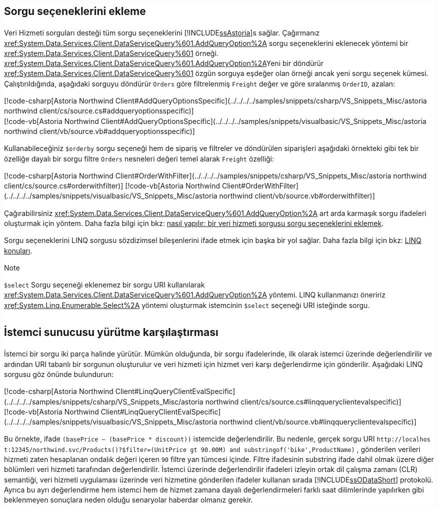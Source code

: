 ## <a name="adding-query-options"></a>Sorgu seçeneklerini ekleme  
 Veri Hizmeti sorguları desteği tüm sorgu seçeneklerini [!INCLUDE[ssAstoria](../../../../includes/ssastoria-md.md)]s sağlar. Çağırmanız <xref:System.Data.Services.Client.DataServiceQuery%601.AddQueryOption%2A> sorgu seçeneklerini eklenecek yöntemi bir <xref:System.Data.Services.Client.DataServiceQuery%601> örneği. <xref:System.Data.Services.Client.DataServiceQuery%601.AddQueryOption%2A>Yeni bir döndürür <xref:System.Data.Services.Client.DataServiceQuery%601> özgün sorguya eşdeğer olan örneği ancak yeni sorgu seçenek kümesi. Çalıştırıldığında, aşağıdaki sorguyu döndürür `Orders` göre filtrelenmiş `Freight` değer ve göre sıralanmış `OrderID`, azalan:  
  
 [!code-csharp[Astoria Northwind Client#AddQueryOptionsSpecific](../../../../samples/snippets/csharp/VS_Snippets_Misc/astoria northwind client/cs/source.cs#addqueryoptionsspecific)]  
 [!code-vb[Astoria Northwind Client#AddQueryOptionsSpecific](../../../../samples/snippets/visualbasic/VS_Snippets_Misc/astoria northwind client/vb/source.vb#addqueryoptionsspecific)]  
  
 Kullanabileceğiniz `$orderby` sorgu seçeneği hem de sipariş ve filtreler ve döndürülen siparişleri aşağıdaki örnekteki gibi tek bir özelliğe dayalı bir sorgu filtre `Orders` nesneleri değeri temel alarak `Freight` özelliği:  
  
 [!code-csharp[Astoria Northwind Client#OrderWithFilter](../../../../samples/snippets/csharp/VS_Snippets_Misc/astoria northwind client/cs/source.cs#orderwithfilter)]
 [!code-vb[Astoria Northwind Client#OrderWithFilter](../../../../samples/snippets/visualbasic/VS_Snippets_Misc/astoria northwind client/vb/source.vb#orderwithfilter)]  
  
 Çağırabilirsiniz <xref:System.Data.Services.Client.DataServiceQuery%601.AddQueryOption%2A> art arda karmaşık sorgu ifadeleri oluşturmak için yöntem. Daha fazla bilgi için bkz: [nasıl yapılır: bir veri hizmeti sorgusu sorgu seçeneklerini eklemek](../../../../docs/framework/data/wcf/how-to-add-query-options-to-a-data-service-query-wcf-data-services.md).  
  
 Sorgu seçeneklerini LINQ sorgusu sözdizimsel bileşenlerini ifade etmek için başka bir yol sağlar. Daha fazla bilgi için bkz: [LINQ konuları](../../../../docs/framework/data/wcf/linq-considerations-wcf-data-services.md).  
  
> [!NOTE]
>  `$select` Sorgu seçeneği eklenemez bir sorgu URI kullanılarak <xref:System.Data.Services.Client.DataServiceQuery%601.AddQueryOption%2A> yöntemi. LINQ kullanmanızı öneririz <xref:System.Linq.Enumerable.Select%2A> yöntemi oluşturmak istemcinin `$select` seçeneği URI isteğinde sorgu.  
  
<a name="executingQueries"></a>   
## <a name="client-versus-server-execution"></a>İstemci sunucusu yürütme karşılaştırması  
 İstemci bir sorgu iki parça halinde yürütür. Mümkün olduğunda, bir sorgu ifadelerinde, ilk olarak istemci üzerinde değerlendirilir ve ardından URI tabanlı bir sorgunun oluşturulur ve veri hizmeti için hizmet veri karşı değerlendirme için gönderilir. Aşağıdaki LINQ sorgusu göz önünde bulundurun:  
  
 [!code-csharp[Astoria Northwind Client#LinqQueryClientEvalSpecific](../../../../samples/snippets/csharp/VS_Snippets_Misc/astoria northwind client/cs/source.cs#linqqueryclientevalspecific)]  
 [!code-vb[Astoria Northwind Client#LinqQueryClientEvalSpecific](../../../../samples/snippets/visualbasic/VS_Snippets_Misc/astoria northwind client/vb/source.vb#linqqueryclientevalspecific)]  
  
 Bu örnekte, ifade `(basePrice – (basePrice * discount))` istemcide değerlendirilir. Bu nedenle, gerçek sorgu URI `http://localhost:12345/northwind.svc/Products()?$filter=(UnitPrice gt 90.00M) and substringof('bike',ProductName)` , gönderilen verileri hizmeti zaten hesaplanan ondalık değeri içeren `90` filtre yan tümcesi içinde. Filtre ifadesinin substring ifade dahil olmak üzere diğer bölümleri veri hizmeti tarafından değerlendirilir. İstemci üzerinde değerlendirilir ifadeleri izleyin ortak dil çalışma zamanı (CLR) semantiği, veri hizmeti uygulaması üzerinde veri hizmetine gönderilen ifadeler kullanan sırada [!INCLUDE[ssODataShort](../../../../includes/ssodatashort-md.md)] protokolü. Ayrıca bu ayrı değerlendirme hem istemci hem de hizmet zamana dayalı değerlendirmeleri farklı saat dilimlerinde yapılırken gibi beklenmeyen sonuçlara neden olduğu senaryolar haberdar olmanız gerekir.  
  